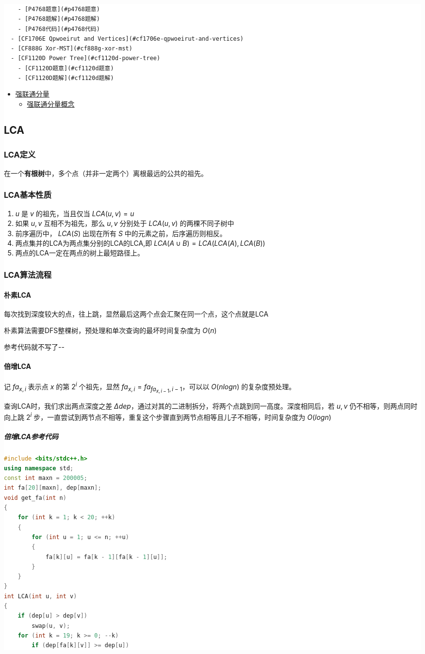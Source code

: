         - [P4768题意](#p4768题意)
        - [P4768题解](#p4768题解)
        - [P4768代码](#p4768代码)
      - [CF1706E Qpwoeirut and Vertices](#cf1706e-qpwoeirut-and-vertices)
      - [CF888G Xor-MST](#cf888g-xor-mst)
      - [CF1120D Power Tree](#cf1120d-power-tree)
        - [CF1120D题意](#cf1120d题意)
        - [CF1120D题解](#cf1120d题解)
  - [强联通分量](#强联通分量)
    - [强联通分量概念](#强联通分量概念)

## LCA

### LCA定义

在一个**有根树**中，多个点（并非一定两个）离根最远的公共的祖先。

### LCA基本性质

1. $u$ 是 $v$ 的祖先，当且仅当 $LCA(u, v) = u$
2. 如果 $u, v$ 互相不为祖先，那么 $u, v$ 分别处于 $LCA(u, v)$ 的两棵不同子树中
3. 前序遍历中， $LCA(S)$ 出现在所有 $S$ 中的元素之前，后序遍历则相反。
4. 两点集并的LCA为两点集分别的LCA的LCA,即 $LCA(A \cup B ) = LCA(LCA(A), LCA(B))$
5. 两点的LCA一定在两点的树上最短路径上。

### LCA算法流程

#### 朴素LCA

每次找到深度较大的点，往上跳，显然最后这两个点会汇聚在同一个点，这个点就是LCA

朴素算法需要DFS整棵树，预处理和单次查询的最坏时间复杂度为 $O(n)$

参考代码就不写了--

#### 倍增LCA

记 $fa_{x, i}$ 表示点 $x$ 的第 $2 ^ i$ 个祖先，显然 $fa_{x, i} = fa_{fa_{x, i - 1}, i - 1}$，可以以 $O(n log n)$ 的复杂度预处理。

查询LCA时，我们求出两点深度之差 $\Delta dep$，通过对其的二进制拆分，将两个点跳到同一高度。深度相同后，若 $u, v$ 仍不相等，则两点同时向上跳 $2 ^ i$ 步，一直尝试到两节点不相等，重复这个步骤直到两节点相等且儿子不相等，时间复杂度为 $O(log n)$

##### 倍增LCA参考代码

```cpp
#include <bits/stdc++.h>
using namespace std;
const int maxn = 200005;
int fa[20][maxn], dep[maxn];
void get_fa(int n)
{
    for (int k = 1; k < 20; ++k)
    {
        for (int u = 1; u <= n; ++u)
        {
            fa[k][u] = fa[k - 1][fa[k - 1][u]];
        }
    }
}
int LCA(int u, int v)
{
    if (dep[u] > dep[v])
        swap(u, v);
    for (int k = 19; k >= 0; --k)
        if (dep[fa[k][v]] >= dep[u])
```